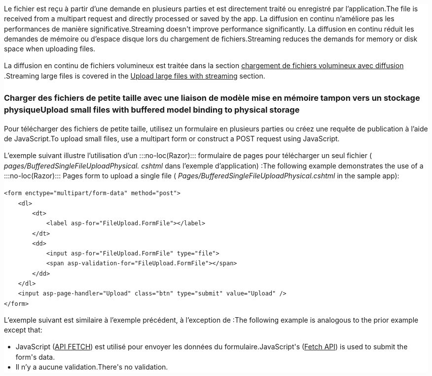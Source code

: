 <span data-ttu-id="2bc29-166">Le fichier est reçu à partir d’une demande en plusieurs parties et est directement traité ou enregistré par l’application.</span><span class="sxs-lookup"><span data-stu-id="2bc29-166">The file is received from a multipart request and directly processed or saved by the app.</span></span> <span data-ttu-id="2bc29-167">La diffusion en continu n’améliore pas les performances de manière significative.</span><span class="sxs-lookup"><span data-stu-id="2bc29-167">Streaming doesn't improve performance significantly.</span></span> <span data-ttu-id="2bc29-168">La diffusion en continu réduit les demandes de mémoire ou d’espace disque lors du chargement de fichiers.</span><span class="sxs-lookup"><span data-stu-id="2bc29-168">Streaming reduces the demands for memory or disk space when uploading files.</span></span>

<span data-ttu-id="2bc29-169">La diffusion en continu de fichiers volumineux est traitée dans la section [chargement de fichiers volumineux avec diffusion](#upload-large-files-with-streaming) .</span><span class="sxs-lookup"><span data-stu-id="2bc29-169">Streaming large files is covered in the [Upload large files with streaming](#upload-large-files-with-streaming) section.</span></span>

### <a name="upload-small-files-with-buffered-model-binding-to-physical-storage"></a><span data-ttu-id="2bc29-170">Charger des fichiers de petite taille avec une liaison de modèle mise en mémoire tampon vers un stockage physique</span><span class="sxs-lookup"><span data-stu-id="2bc29-170">Upload small files with buffered model binding to physical storage</span></span>

<span data-ttu-id="2bc29-171">Pour télécharger des fichiers de petite taille, utilisez un formulaire en plusieurs parties ou créez une requête de publication à l’aide de JavaScript.</span><span class="sxs-lookup"><span data-stu-id="2bc29-171">To upload small files, use a multipart form or construct a POST request using JavaScript.</span></span>

<span data-ttu-id="2bc29-172">L’exemple suivant illustre l’utilisation d’un :::no-loc(Razor)::: formulaire de pages pour télécharger un seul fichier ( *pages/BufferedSingleFileUploadPhysical. cshtml* dans l’exemple d’application) :</span><span class="sxs-lookup"><span data-stu-id="2bc29-172">The following example demonstrates the use of a :::no-loc(Razor)::: Pages form to upload a single file ( *Pages/BufferedSingleFileUploadPhysical.cshtml* in the sample app):</span></span>

```cshtml
<form enctype="multipart/form-data" method="post">
    <dl>
        <dt>
            <label asp-for="FileUpload.FormFile"></label>
        </dt>
        <dd>
            <input asp-for="FileUpload.FormFile" type="file">
            <span asp-validation-for="FileUpload.FormFile"></span>
        </dd>
    </dl>
    <input asp-page-handler="Upload" class="btn" type="submit" value="Upload" />
</form>
```

<span data-ttu-id="2bc29-173">L’exemple suivant est similaire à l’exemple précédent, à l’exception de :</span><span class="sxs-lookup"><span data-stu-id="2bc29-173">The following example is analogous to the prior example except that:</span></span>

* <span data-ttu-id="2bc29-174">JavaScript ([API FETCH](https://developer.mozilla.org/docs/Web/API/Fetch_API)) est utilisé pour envoyer les données du formulaire.</span><span class="sxs-lookup"><span data-stu-id="2bc29-174">JavaScript's ([Fetch API](https://developer.mozilla.org/docs/Web/API/Fetch_API)) is used to submit the form's data.</span></span>
* <span data-ttu-id="2bc29-175">Il n’y a aucune validation.</span><span class="sxs-lookup"><span data-stu-id="2bc29-175">There's no validation.</span></span>
